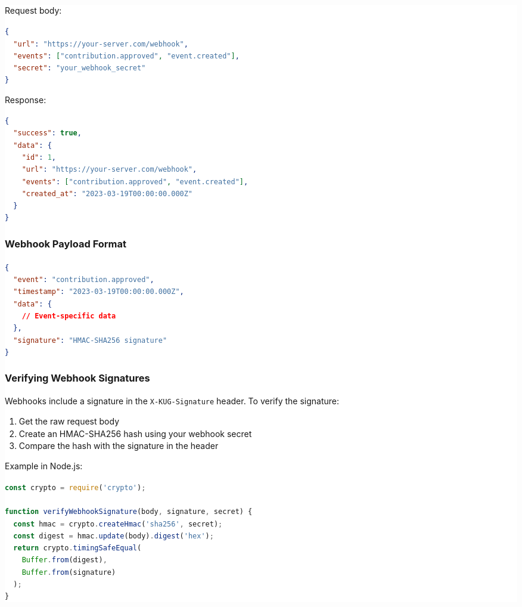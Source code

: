 Request body:
```json
{
  "url": "https://your-server.com/webhook",
  "events": ["contribution.approved", "event.created"],
  "secret": "your_webhook_secret"
}
```

Response:
```json
{
  "success": true,
  "data": {
    "id": 1,
    "url": "https://your-server.com/webhook",
    "events": ["contribution.approved", "event.created"],
    "created_at": "2023-03-19T00:00:00.000Z"
  }
}
```

### Webhook Payload Format

```json
{
  "event": "contribution.approved",
  "timestamp": "2023-03-19T00:00:00.000Z",
  "data": {
    // Event-specific data
  },
  "signature": "HMAC-SHA256 signature"
}
```

### Verifying Webhook Signatures

Webhooks include a signature in the `X-KUG-Signature` header. To verify the signature:

1. Get the raw request body
2. Create an HMAC-SHA256 hash using your webhook secret
3. Compare the hash with the signature in the header

Example in Node.js:
```javascript
const crypto = require('crypto');

function verifyWebhookSignature(body, signature, secret) {
  const hmac = crypto.createHmac('sha256', secret);
  const digest = hmac.update(body).digest('hex');
  return crypto.timingSafeEqual(
    Buffer.from(digest),
    Buffer.from(signature)
  );
}
```

